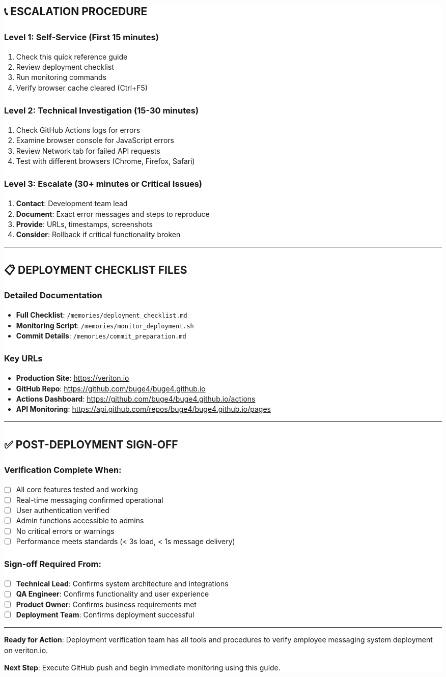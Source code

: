 
## 📞 ESCALATION PROCEDURE

### Level 1: Self-Service (First 15 minutes)
1. Check this quick reference guide
2. Review deployment checklist
3. Run monitoring commands
4. Verify browser cache cleared (Ctrl+F5)

### Level 2: Technical Investigation (15-30 minutes)
1. Check GitHub Actions logs for errors
2. Examine browser console for JavaScript errors
3. Review Network tab for failed API requests
4. Test with different browsers (Chrome, Firefox, Safari)

### Level 3: Escalate (30+ minutes or Critical Issues)
1. **Contact**: Development team lead
2. **Document**: Exact error messages and steps to reproduce
3. **Provide**: URLs, timestamps, screenshots
4. **Consider**: Rollback if critical functionality broken

---

## 📋 DEPLOYMENT CHECKLIST FILES

### Detailed Documentation
- **Full Checklist**: `/memories/deployment_checklist.md`
- **Monitoring Script**: `/memories/monitor_deployment.sh`
- **Commit Details**: `/memories/commit_preparation.md`

### Key URLs
- **Production Site**: https://veriton.io
- **GitHub Repo**: https://github.com/buge4/buge4.github.io
- **Actions Dashboard**: https://github.com/buge4/buge4.github.io/actions
- **API Monitoring**: https://api.github.com/repos/buge4/buge4.github.io/pages

---

## ✅ POST-DEPLOYMENT SIGN-OFF

### Verification Complete When:
- [ ] All core features tested and working
- [ ] Real-time messaging confirmed operational
- [ ] User authentication verified
- [ ] Admin functions accessible to admins
- [ ] No critical errors or warnings
- [ ] Performance meets standards (< 3s load, < 1s message delivery)

### Sign-off Required From:
- [ ] **Technical Lead**: Confirms system architecture and integrations
- [ ] **QA Engineer**: Confirms functionality and user experience
- [ ] **Product Owner**: Confirms business requirements met
- [ ] **Deployment Team**: Confirms deployment successful

---

**Ready for Action**: Deployment verification team has all tools and procedures to verify employee messaging system deployment on veriton.io.

**Next Step**: Execute GitHub push and begin immediate monitoring using this guide.
